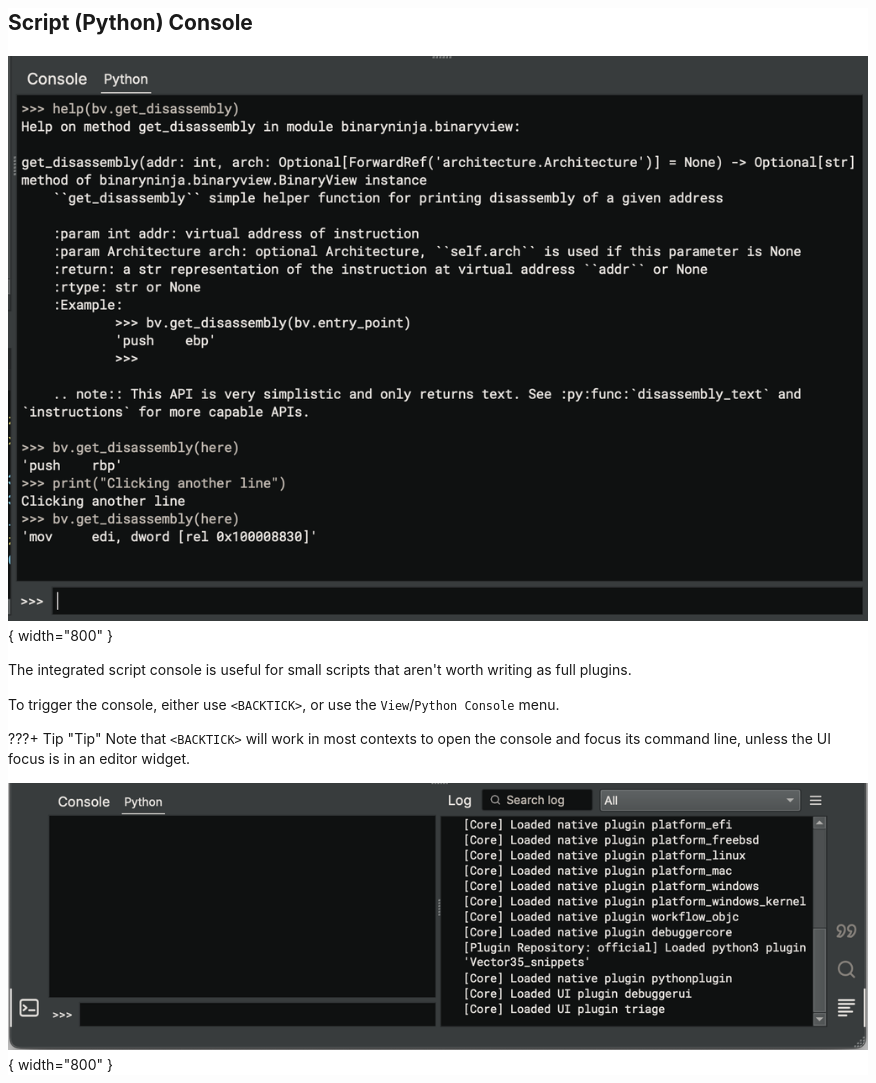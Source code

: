 ## Script (Python) Console

![console](../img/console.png "Console"){ width="800" }

The integrated script console is useful for small scripts that aren't worth writing as full plugins.

To trigger the console, either use `<BACKTICK>`, or use the `View`/`Python Console` menu.

???+ Tip "Tip"
    Note that `<BACKTICK>` will work in most contexts to open the console and focus its command line, unless the UI focus is in an editor widget.

![console](../img/console-split.png "Console Split"){ width="800" }
